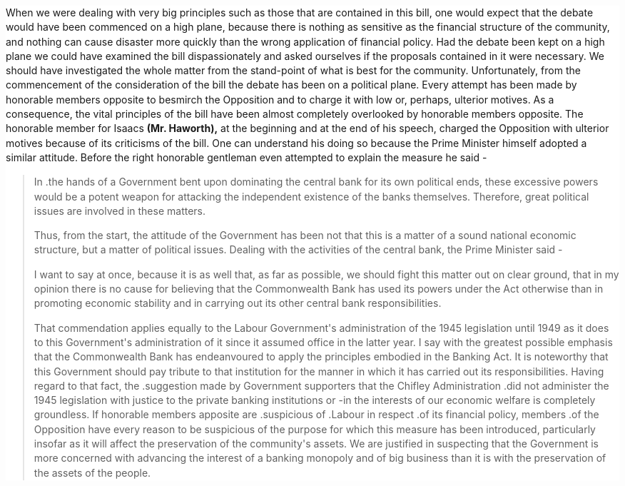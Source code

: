 When we were dealing with very big principles such as those that are contained in this bill, one would expect that the debate would have been commenced on a high plane, because there is nothing as sensitive as the financial structure of the community, and nothing can cause disaster more quickly than the wrong application of financial policy. Had the debate been kept on a high plane we could have examined the bill dispassionately and asked ourselves if the proposals contained in it were necessary. We should have investigated the whole matter from the stand-point of what is best for the community. Unfortunately, from the commencement of the consideration of the bill the debate has been on a political plane. Every attempt has been made by honorable members opposite to besmirch the Opposition and to charge it with low or, perhaps, ulterior motives. As a consequence, the vital principles of the bill have been almost completely overlooked by honorable members opposite. The honorable member for Isaacs  **(Mr. Haworth),**  at the beginning and at the end of his speech, charged the Opposition with ulterior motives because of its criticisms of the bill. One can understand his doing so because the Prime Minister himself adopted a similar attitude. Before the right honorable gentleman even attempted to explain the measure he said - 

  >In .the hands of a Government bent upon dominating the central bank for its own political ends, these excessive powers would be a potent weapon for attacking the independent existence of the banks themselves. Therefore, great political issues are involved in these matters. 
  >
  >Thus, from the start, the attitude of the Government has been  not that this is a matter of a sound national economic structure, but a matter of political issues. Dealing with the activities of the central bank, the Prime Minister said - 
  >
  >I want to say at once, because it is as well that, as far as possible, we should fight this matter out on clear ground, that in my opinion there is no cause for believing that the Commonwealth Bank has used its powers under the Act otherwise than in promoting economic stability and in carrying out its other central bank responsibilities. 
  >
  >That commendation applies equally to the Labour Government's administration of the 1945 legislation until 1949 as it does to this Government's administration of it since it assumed office in the latter year. I say with the greatest possible emphasis that the Commonwealth Bank has endeanvoured to apply the principles embodied in the Banking Act. It is noteworthy that this Government should pay tribute to that institution for the manner in  which  it has carried out its responsibilities. Having regard to that fact, the .suggestion made by Government supporters that the Chifley Administration .did not administer the 1945 legislation with justice to the private banking institutions or -in the interests of our economic welfare is completely groundless. If honorable members apposite are .suspicious of .Labour in respect .of its financial policy, members .of the Opposition have every reason to be suspicious of the purpose for which this measure has been introduced, particularly insofar as it will affect the preservation of the community's assets. We are justified in suspecting that the Government is more concerned with advancing the interest of a banking monopoly and of big business than it is with the preservation of the assets of the people. 
  >
